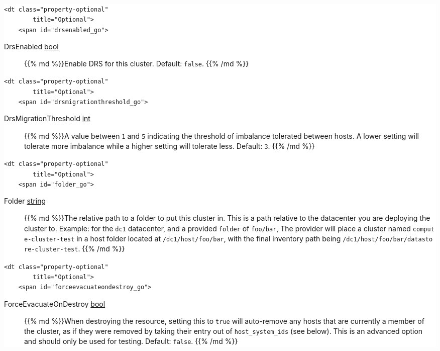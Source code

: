     <dt class="property-optional"
            title="Optional">
        <span id="drsenabled_go">
<a href="#drsenabled_go" style="color: inherit; text-decoration: inherit;">Drs<wbr>Enabled</a>
</span> 
        <span class="property-indicator"></span>
        <span class="property-type"><a href="https://golang.org/pkg/builtin/#boolean">bool</a></span>
    </dt>
    <dd>{{% md %}}Enable DRS for this cluster. Default: `false`.
{{% /md %}}</dd>

    <dt class="property-optional"
            title="Optional">
        <span id="drsmigrationthreshold_go">
<a href="#drsmigrationthreshold_go" style="color: inherit; text-decoration: inherit;">Drs<wbr>Migration<wbr>Threshold</a>
</span> 
        <span class="property-indicator"></span>
        <span class="property-type"><a href="https://golang.org/pkg/builtin/#integer">int</a></span>
    </dt>
    <dd>{{% md %}}A value between `1` and `5` indicating
the threshold of imbalance tolerated between hosts. A lower setting will
tolerate more imbalance while a higher setting will tolerate less. Default:
`3`.
{{% /md %}}</dd>

    <dt class="property-optional"
            title="Optional">
        <span id="folder_go">
<a href="#folder_go" style="color: inherit; text-decoration: inherit;">Folder</a>
</span> 
        <span class="property-indicator"></span>
        <span class="property-type"><a href="https://golang.org/pkg/builtin/#string">string</a></span>
    </dt>
    <dd>{{% md %}}The relative path to a folder to put this cluster in.
This is a path relative to the datacenter you are deploying the cluster to.
Example: for the `dc1` datacenter, and a provided `folder` of `foo/bar`,
The provider will place a cluster named `compute-cluster-test` in a
host folder located at `/dc1/host/foo/bar`, with the final inventory path
being `/dc1/host/foo/bar/datastore-cluster-test`.
{{% /md %}}</dd>

    <dt class="property-optional"
            title="Optional">
        <span id="forceevacuateondestroy_go">
<a href="#forceevacuateondestroy_go" style="color: inherit; text-decoration: inherit;">Force<wbr>Evacuate<wbr>On<wbr>Destroy</a>
</span> 
        <span class="property-indicator"></span>
        <span class="property-type"><a href="https://golang.org/pkg/builtin/#boolean">bool</a></span>
    </dt>
    <dd>{{% md %}}When destroying the resource, setting this to
`true` will auto-remove any hosts that are currently a member of the cluster,
as if they were removed by taking their entry out of `host_system_ids` (see
below). This is an advanced
option and should only be used for testing. Default: `false`.
{{% /md %}}</dd>
